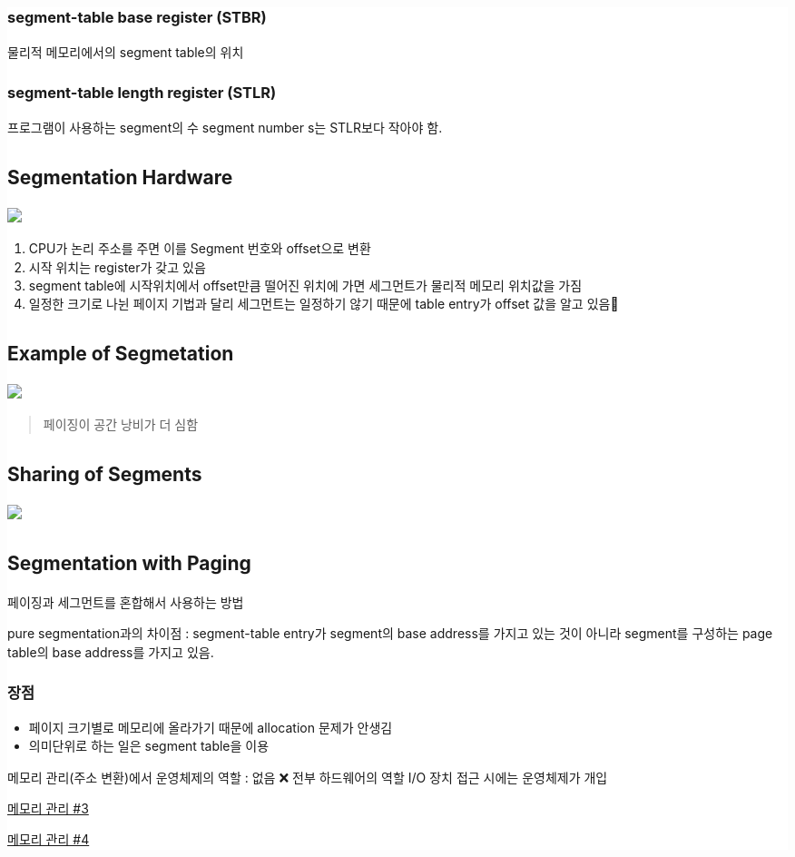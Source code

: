 ### segment-table base register (STBR)

물리적 메모리에서의 segment table의 위치

### segment-table length register (STLR)

프로그램이 사용하는 segment의 수
segment number s는 STLR보다 작아야 함.

## Segmentation Hardware

![](https://i.imgur.com/BqpPfdS.png)

1. CPU가 논리 주소를 주면 이를 Segment 번호와 offset으로 변환
2. 시작 위치는 register가 갖고 있음
3. segment table에 시작위치에서 offset만큼 떨어진 위치에 가면 세그먼트가 물리적 메모리 위치값을 가짐
4. 일정한 크기로 나뉜 페이지 기법과 달리 세그먼트는 일정하기 않기 때문에 table entry가 offset 값을 알고 있음

## Example of Segmetation

![](https://i.imgur.com/0D32vlN.png)

> 페이징이 공간 낭비가 더 심함

## Sharing of Segments

![](https://i.imgur.com/2r8dm8S.png)

## Segmentation with Paging

페이징과 세그먼트를 혼합해서 사용하는 방법

pure segmentation과의 차이점
: segment-table entry가 segment의 base address를 가지고 있는 것이 아니라 segment를 구성하는 page table의 base address를 가지고 있음.

### 장점

- 페이지 크기별로 메모리에 올라가기 때문에 allocation 문제가 안생김
- 의미단위로 하는 일은 segment table을 이용

메모리 관리(주소 변환)에서 운영체제의 역할 : 없음 ❌
전부 하드웨어의 역할
I/O 장치 접근 시에는 운영체제가 개입

[메모리 관리 #3](https://core.ewha.ac.kr/publicview/C0101020140502151452123728?vmode=f)

[메모리 관리 #4](https://core.ewha.ac.kr/publicview/C0101020140509142939477563?vmode=f)
